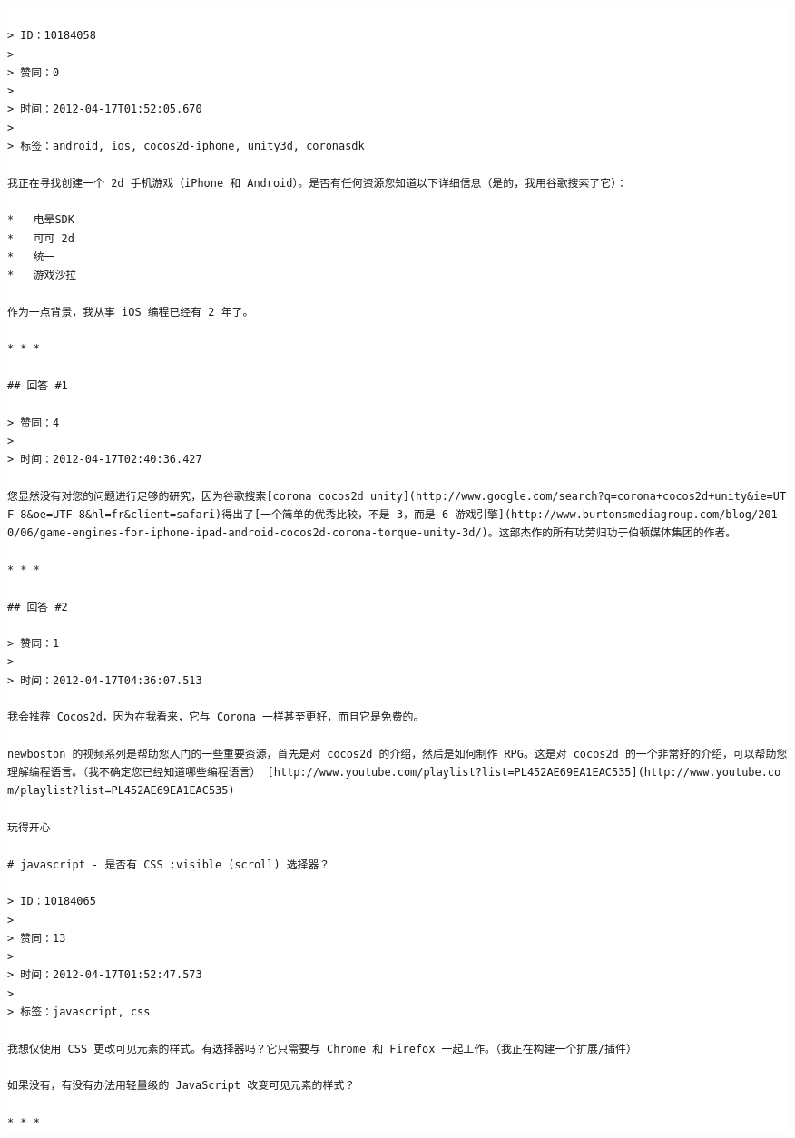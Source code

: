 ```

> ID：10184058
> 
> 赞同：0
> 
> 时间：2012-04-17T01:52:05.670
> 
> 标签：android, ios, cocos2d-iphone, unity3d, coronasdk

我正在寻找创建一个 2d 手机游戏（iPhone 和 Android）。是否有任何资源您知道以下详细信息（是的，我用谷歌搜索了它）：

*   电晕SDK
*   可可 2d
*   统一
*   游戏沙拉

作为一点背景，我从事 iOS 编程已经有 2 年了。

* * *

## 回答 #1

> 赞同：4
> 
> 时间：2012-04-17T02:40:36.427

您显然没有对您的问题进行足够的研究，因为谷歌搜索[corona cocos2d unity](http://www.google.com/search?q=corona+cocos2d+unity&ie=UTF-8&oe=UTF-8&hl=fr&client=safari)得出了[一个简单的优秀比较，不是 3，而是 6 游戏引擎](http://www.burtonsmediagroup.com/blog/2010/06/game-engines-for-iphone-ipad-android-cocos2d-corona-torque-unity-3d/)。这部杰作的所有功劳归功于伯顿媒体集团的作者。

* * *

## 回答 #2

> 赞同：1
> 
> 时间：2012-04-17T04:36:07.513

我会推荐 Cocos2d，因为在我看来，它与 Corona 一样甚至更好，而且它是免费的。

newboston 的视频系列是帮助您入门的一些重要资源，首先是对 cocos2d 的介绍，然后是如何制作 RPG。这是对 cocos2d 的一个非常好的介绍，可以帮助您理解编程语言。（我不确定您已经知道哪些编程语言） [http://www.youtube.com/playlist?list=PL452AE69EA1EAC535](http://www.youtube.com/playlist?list=PL452AE69EA1EAC535)

玩得开心

# javascript - 是否有 CSS :visible (scroll) 选择器？

> ID：10184065
> 
> 赞同：13
> 
> 时间：2012-04-17T01:52:47.573
> 
> 标签：javascript, css

我想仅使用 CSS 更改可见元素的样式。有选择器吗？它只需要与 Chrome 和 Firefox 一起工作。（我正在构建一个扩展/插件）

如果没有，有没有办法用轻量级的 JavaScript 改变可见元素的样式？

* * *

```